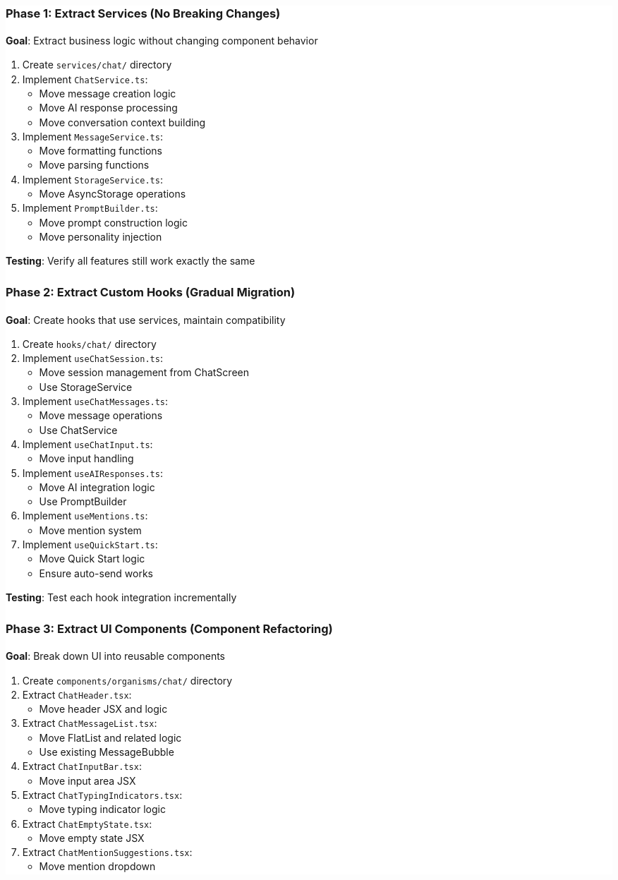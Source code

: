 ### Phase 1: Extract Services (No Breaking Changes)
**Goal**: Extract business logic without changing component behavior

1. Create `services/chat/` directory
2. Implement `ChatService.ts`:
   - Move message creation logic
   - Move AI response processing
   - Move conversation context building
3. Implement `MessageService.ts`:
   - Move formatting functions
   - Move parsing functions
4. Implement `StorageService.ts`:
   - Move AsyncStorage operations
5. Implement `PromptBuilder.ts`:
   - Move prompt construction logic
   - Move personality injection

**Testing**: Verify all features still work exactly the same

### Phase 2: Extract Custom Hooks (Gradual Migration)
**Goal**: Create hooks that use services, maintain compatibility

1. Create `hooks/chat/` directory
2. Implement `useChatSession.ts`:
   - Move session management from ChatScreen
   - Use StorageService
3. Implement `useChatMessages.ts`:
   - Move message operations
   - Use ChatService
4. Implement `useChatInput.ts`:
   - Move input handling
5. Implement `useAIResponses.ts`:
   - Move AI integration logic
   - Use PromptBuilder
6. Implement `useMentions.ts`:
   - Move mention system
7. Implement `useQuickStart.ts`:
   - Move Quick Start logic
   - Ensure auto-send works

**Testing**: Test each hook integration incrementally

### Phase 3: Extract UI Components (Component Refactoring)
**Goal**: Break down UI into reusable components

1. Create `components/organisms/chat/` directory
2. Extract `ChatHeader.tsx`:
   - Move header JSX and logic
3. Extract `ChatMessageList.tsx`:
   - Move FlatList and related logic
   - Use existing MessageBubble
4. Extract `ChatInputBar.tsx`:
   - Move input area JSX
5. Extract `ChatTypingIndicators.tsx`:
   - Move typing indicator logic
6. Extract `ChatEmptyState.tsx`:
   - Move empty state JSX
7. Extract `ChatMentionSuggestions.tsx`:
   - Move mention dropdown

